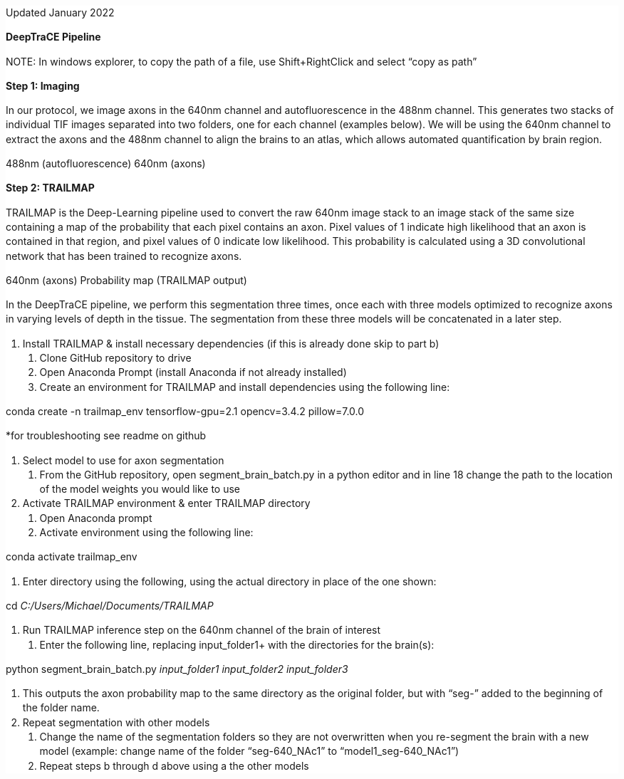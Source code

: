 ﻿Updated January 2022

**DeepTraCE Pipeline**

NOTE: In windows explorer, to copy the path of a file, use Shift+RightClick and select “copy as path”

**Step 1: Imaging**

In our protocol, we image axons in the 640nm channel and autofluorescence in the 488nm channel. This generates two stacks of individual TIF images separated into two folders, one for each channel (examples below). We will be using the 640nm channel to extract the axons and the 488nm channel to align the brains to an atlas, which allows automated quantification by brain region.

488nm (autofluorescence)	        640nm (axons)

**Step 2: TRAILMAP**

TRAILMAP is the Deep-Learning pipeline used to convert the raw 640nm image stack to an image stack of the same size containing a map of the probability that each pixel contains an axon.  Pixel values of 1 indicate high likelihood that an axon is contained in that region, and pixel values of 0 indicate low likelihood. This probability is calculated using a 3D convolutional network that has been trained to recognize axons.

640nm (axons) 			      Probability map (TRAILMAP output)

In the DeepTraCE pipeline, we perform this segmentation three times, once each with three models optimized to recognize axons in varying levels of depth in the tissue. The segmentation from these three models will be concatenated in a later step.

1. Install TRAILMAP & install necessary dependencies (if this is already done skip to part b)
   1. Clone GitHub repository to drive
   1. Open Anaconda Prompt (install Anaconda if not already installed)
   1. Create an environment for TRAILMAP and install dependencies using the following line:

conda create -n trailmap\_env tensorflow-gpu=2.1 opencv=3.4.2 pillow=7.0.0

\*for troubleshooting see readme on github

1. Select model to use for axon segmentation
   1. From the GitHub repository, open segment\_brain\_batch.py in a python editor and in line 18 change the path to the location of the model weights you would like to use
1. Activate TRAILMAP environment & enter TRAILMAP directory
   1. Open Anaconda prompt
   1. Activate environment using the following line:

conda activate trailmap\_env

1. Enter directory using the following, using the actual directory in place of the one shown:

cd *C:/Users/Michael/Documents/TRAILMAP*

1. Run TRAILMAP inference step on the 640nm channel of the brain of interest
   1. Enter the following line, replacing input\_folder1+ with the directories for the brain(s):

python segment\_brain\_batch.py *input\_folder1 input\_folder2 input\_folder3*

1. This outputs the axon probability map to the same directory as the original folder, but with “seg-” added to the beginning of the folder name.
1. Repeat segmentation with other models
   1. Change the name of the segmentation folders so they are not overwritten when you re-segment the brain with a new model (example: change name of the folder “seg-640\_NAc1” to “model1\_seg-640\_NAc1”)
   1. Repeat steps b through d above using a the other models

